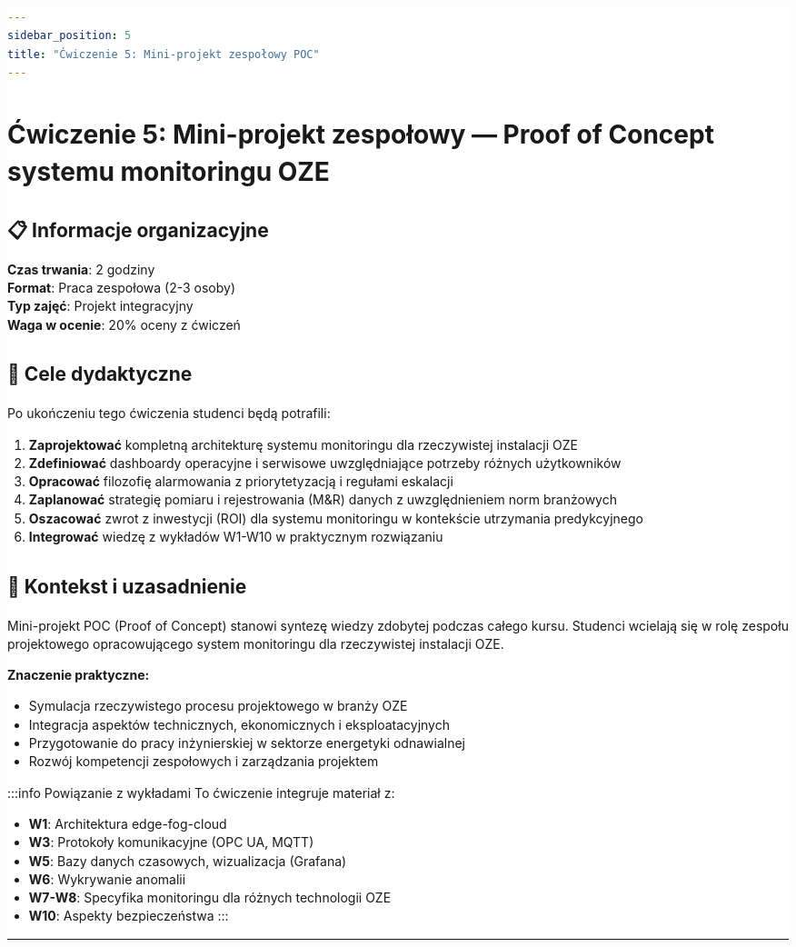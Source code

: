```yaml
---
sidebar_position: 5
title: "Ćwiczenie 5: Mini-projekt zespołowy POC"
---
```


# Ćwiczenie 5: Mini-projekt zespołowy — Proof of Concept systemu monitoringu OZE

## 📋 Informacje organizacyjne

**Czas trwania**: 2 godziny  
**Format**: Praca zespołowa (2-3 osoby)  
**Typ zajęć**: Projekt integracyjny  
**Waga w ocenie**: 20% oceny z ćwiczeń

## 🎯 Cele dydaktyczne

Po ukończeniu tego ćwiczenia studenci będą potrafili:

1. **Zaprojektować** kompletną architekturę systemu monitoringu dla rzeczywistej instalacji OZE
2. **Zdefiniować** dashboardy operacyjne i serwisowe uwzględniające potrzeby różnych użytkowników
3. **Opracować** filozofię alarmowania z priorytetyzacją i regułami eskalacji
4. **Zaplanować** strategię pomiaru i rejestrowania (M&R) danych z uwzględnieniem norm branżowych
5. **Oszacować** zwrot z inwestycji (ROI) dla systemu monitoringu w kontekście utrzymania predykcyjnego
6. **Integrować** wiedzę z wykładów W1-W10 w praktycznym rozwiązaniu

## 📝 Kontekst i uzasadnienie

Mini-projekt POC (Proof of Concept) stanowi syntezę wiedzy zdobytej podczas całego kursu. Studenci wcielają się w rolę zespołu projektowego opracowującego system monitoringu dla rzeczywistej instalacji OZE. 

**Znaczenie praktyczne:**
- Symulacja rzeczywistego procesu projektowego w branży OZE
- Integracja aspektów technicznych, ekonomicznych i eksploatacyjnych
- Przygotowanie do pracy inżynierskiej w sektorze energetyki odnawialnej
- Rozwój kompetencji zespołowych i zarządzania projektem

:::info Powiązanie z wykładami
To ćwiczenie integruje materiał z:
- **W1**: Architektura edge-fog-cloud
- **W3**: Protokoły komunikacyjne (OPC UA, MQTT)
- **W5**: Bazy danych czasowych, wizualizacja (Grafana)
- **W6**: Wykrywanie anomalii
- **W7-W8**: Specyfika monitoringu dla różnych technologii OZE
- **W10**: Aspekty bezpieczeństwa
:::

---